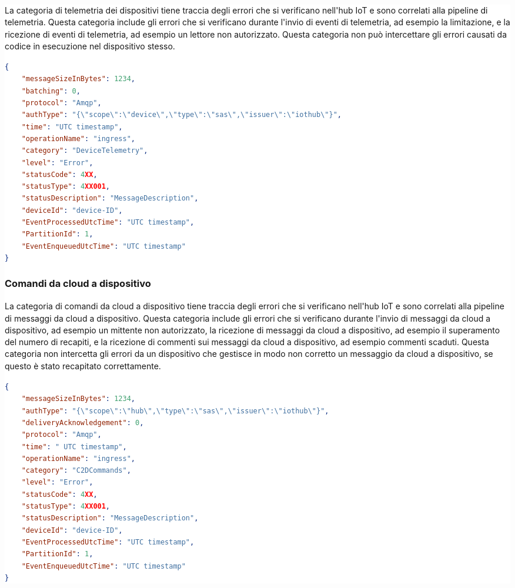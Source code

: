 La categoria di telemetria dei dispositivi tiene traccia degli errori che si verificano nell'hub IoT e sono correlati alla pipeline di telemetria. Questa categoria include gli errori che si verificano durante l'invio di eventi di telemetria, ad esempio la limitazione, e la ricezione di eventi di telemetria, ad esempio un lettore non autorizzato. Questa categoria non può intercettare gli errori causati da codice in esecuzione nel dispositivo stesso.

```json
{
    "messageSizeInBytes": 1234,
    "batching": 0,
    "protocol": "Amqp",
    "authType": "{\"scope\":\"device\",\"type\":\"sas\",\"issuer\":\"iothub\"}",
    "time": "UTC timestamp",
    "operationName": "ingress",
    "category": "DeviceTelemetry",
    "level": "Error",
    "statusCode": 4XX,
    "statusType": 4XX001,
    "statusDescription": "MessageDescription",
    "deviceId": "device-ID",
    "EventProcessedUtcTime": "UTC timestamp",
    "PartitionId": 1,
    "EventEnqueuedUtcTime": "UTC timestamp"
}
```

### <a name="cloud-to-device-commands"></a>Comandi da cloud a dispositivo

La categoria di comandi da cloud a dispositivo tiene traccia degli errori che si verificano nell'hub IoT e sono correlati alla pipeline di messaggi da cloud a dispositivo. Questa categoria include gli errori che si verificano durante l'invio di messaggi da cloud a dispositivo, ad esempio un mittente non autorizzato, la ricezione di messaggi da cloud a dispositivo, ad esempio il superamento del numero di recapiti, e la ricezione di commenti sui messaggi da cloud a dispositivo, ad esempio commenti scaduti. Questa categoria non intercetta gli errori da un dispositivo che gestisce in modo non corretto un messaggio da cloud a dispositivo, se questo è stato recapitato correttamente.

```json
{
    "messageSizeInBytes": 1234,
    "authType": "{\"scope\":\"hub\",\"type\":\"sas\",\"issuer\":\"iothub\"}",
    "deliveryAcknowledgement": 0,
    "protocol": "Amqp",
    "time": " UTC timestamp",
    "operationName": "ingress",
    "category": "C2DCommands",
    "level": "Error",
    "statusCode": 4XX,
    "statusType": 4XX001,
    "statusDescription": "MessageDescription",
    "deviceId": "device-ID",
    "EventProcessedUtcTime": "UTC timestamp",
    "PartitionId": 1,
    "EventEnqueuedUtcTime": "UTC timestamp"
}
```
